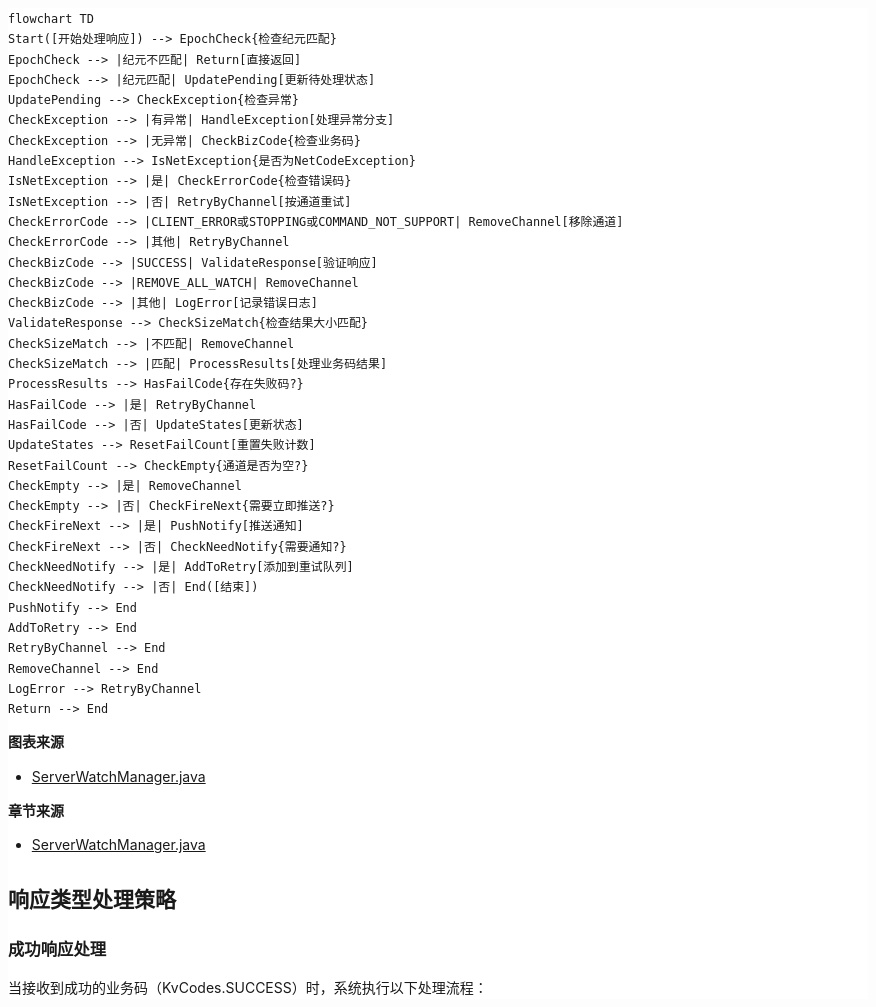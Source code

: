 ```mermaid
flowchart TD
Start([开始处理响应]) --> EpochCheck{检查纪元匹配}
EpochCheck --> |纪元不匹配| Return[直接返回]
EpochCheck --> |纪元匹配| UpdatePending[更新待处理状态]
UpdatePending --> CheckException{检查异常}
CheckException --> |有异常| HandleException[处理异常分支]
CheckException --> |无异常| CheckBizCode{检查业务码}
HandleException --> IsNetException{是否为NetCodeException}
IsNetException --> |是| CheckErrorCode{检查错误码}
IsNetException --> |否| RetryByChannel[按通道重试]
CheckErrorCode --> |CLIENT_ERROR或STOPPING或COMMAND_NOT_SUPPORT| RemoveChannel[移除通道]
CheckErrorCode --> |其他| RetryByChannel
CheckBizCode --> |SUCCESS| ValidateResponse[验证响应]
CheckBizCode --> |REMOVE_ALL_WATCH| RemoveChannel
CheckBizCode --> |其他| LogError[记录错误日志]
ValidateResponse --> CheckSizeMatch{检查结果大小匹配}
CheckSizeMatch --> |不匹配| RemoveChannel
CheckSizeMatch --> |匹配| ProcessResults[处理业务码结果]
ProcessResults --> HasFailCode{存在失败码?}
HasFailCode --> |是| RetryByChannel
HasFailCode --> |否| UpdateStates[更新状态]
UpdateStates --> ResetFailCount[重置失败计数]
ResetFailCount --> CheckEmpty{通道是否为空?}
CheckEmpty --> |是| RemoveChannel
CheckEmpty --> |否| CheckFireNext{需要立即推送?}
CheckFireNext --> |是| PushNotify[推送通知]
CheckFireNext --> |否| CheckNeedNotify{需要通知?}
CheckNeedNotify --> |是| AddToRetry[添加到重试队列]
CheckNeedNotify --> |否| End([结束])
PushNotify --> End
AddToRetry --> End
RetryByChannel --> End
RemoveChannel --> End
LogError --> RetryByChannel
Return --> End
```

**图表来源**
- [ServerWatchManager.java](file://server/src/main/java/com/github/dtprj/dongting/dtkv/server/ServerWatchManager.java#L374-L446)

**章节来源**
- [ServerWatchManager.java](file://server/src/main/java/com/github/dtprj/dongting/dtkv/server/ServerWatchManager.java#L374-L446)

## 响应类型处理策略

### 成功响应处理

当接收到成功的业务码（KvCodes.SUCCESS）时，系统执行以下处理流程：

